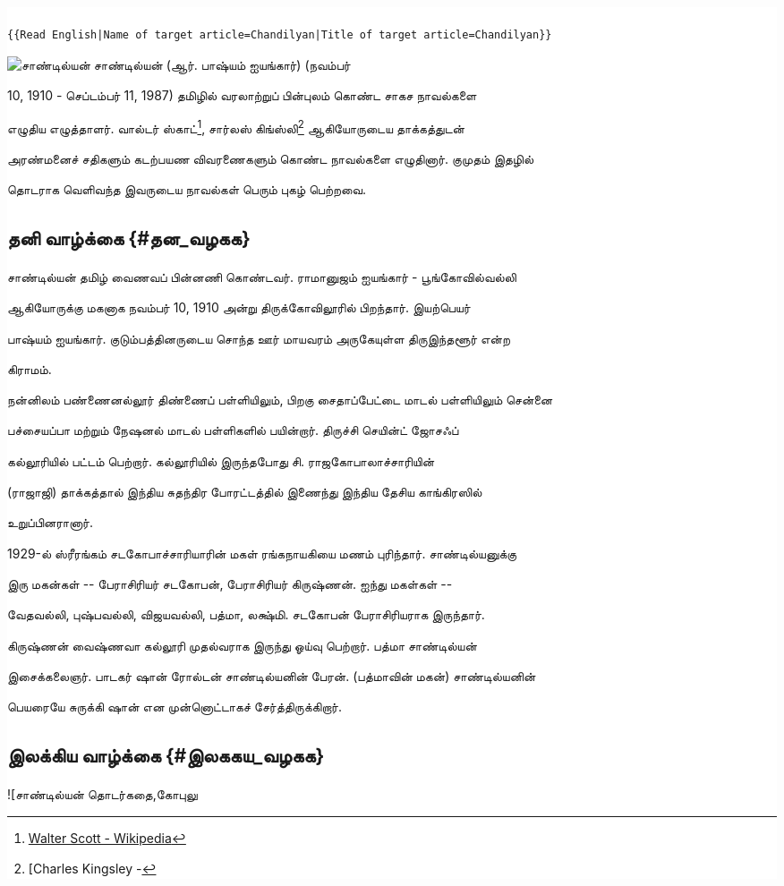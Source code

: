 ```{=mediawiki}

{{Read English|Name of target article=Chandilyan|Title of target article=Chandilyan}}

```

![சாண்டில்யன்](சாண்டில்யன்.png "சாண்டில்யன்") சாண்டில்யன் (ஆர். பாஷ்யம் ஐயங்கார்) (நவம்பர்

10, 1910 - செப்டம்பர் 11, 1987) தமிழில் வரலாற்றுப் பின்புலம் கொண்ட சாகச நாவல்களை

எழுதிய எழுத்தாளர். வால்டர் ஸ்காட்[^1], சார்லஸ் கிங்ஸ்லி[^2] ஆகியோருடைய தாக்கத்துடன்

அரண்மனைச் சதிகளும் கடற்பயண விவரணைகளும் கொண்ட நாவல்களை எழுதினார். குமுதம் இதழில்

தொடராக வெளிவந்த இவருடைய நாவல்கள் பெரும் புகழ் பெற்றவை.



## தனி வாழ்க்கை {#தன_வழகக}



சாண்டில்யன் தமிழ் வைணவப் பின்னணி கொண்டவர். ராமானுஜம் ஐயங்கார் - பூங்கோவில்வல்லி

ஆகியோருக்கு மகனாக நவம்பர் 10, 1910 அன்று திருக்கோவிலூரில் பிறந்தார். இயற்பெயர்

பாஷ்யம் ஐயங்கார். குடும்பத்தினருடைய சொந்த ஊர் மாயவரம் அருகேயுள்ள திருஇந்தளூர் என்ற

கிராமம்.



நன்னிலம் பண்ணைனல்லூர் திண்ணைப் பள்ளியிலும், பிறகு சைதாப்பேட்டை மாடல் பள்ளியிலும் சென்னை

பச்சையப்பா மற்றும் நேஷனல் மாடல் பள்ளிகளில் பயின்றார். திருச்சி செயின்ட் ஜோசஃப்

கல்லூரியில் பட்டம் பெற்றார். கல்லூரியில் இருந்தபோது சி. ராஜகோபாலாச்சாரியின்

(ராஜாஜி) தாக்கத்தால் இந்திய சுதந்திர போரட்டத்தில் இணைந்து இந்திய தேசிய காங்கிரஸில்

உறுப்பினரானார்.



1929-ல் ஸ்ரீரங்கம் சடகோபாச்சாரியாரின் மகள் ரங்கநாயகியை மணம் புரிந்தார். சாண்டில்யனுக்கு

இரு மகன்கள் -- பேராசிரியர் சடகோபன், பேராசிரியர் கிருஷ்ணன். ஐந்து மகள்கள் --

வேதவல்லி, புஷ்பவல்லி, விஜயவல்லி, பத்மா, லக்ஷ்மி. சடகோபன் பேராசிரியராக இருந்தார்.

கிருஷ்ணன் வைஷ்ணவா கல்லூரி முதல்வராக இருந்து ஓய்வு பெற்றார். பத்மா சாண்டில்யன்

இசைக்கலைஞர். பாடகர் ஷான் ரோல்டன் சாண்டில்யனின் பேரன். (பத்மாவின் மகன்) சாண்டில்யனின்

பெயரையே சுருக்கி ஷான் என முன்னொட்டாகச் சேர்த்திருக்கிறார்.



## இலக்கிய வாழ்க்கை {#இலககய_வழகக}



![சாண்டில்யன் தொடர்கதை,கோபுலு


[^1]: [Walter Scott - Wikipedia](wikipedia:Walter_Scott "wikilink")
[^2]: [Charles Kingsley -
[^3]: [Ivanhoe - Wikipedia](wikipedia:Ivanhoe "wikilink")
[^4]: [Westward Ho! (novel) -